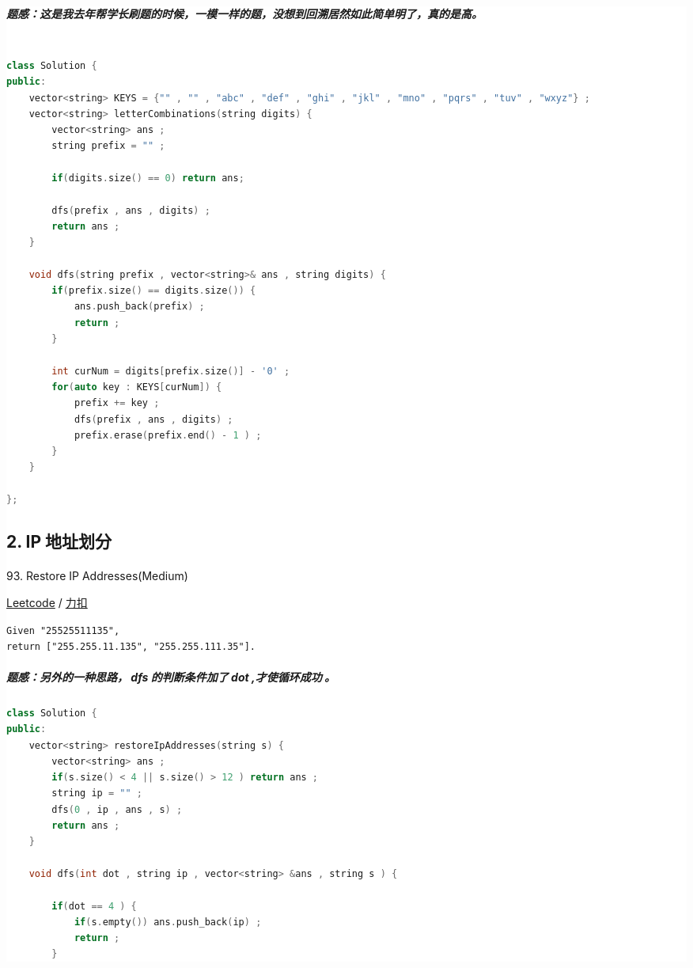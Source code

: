 
##### 题感：这是我去年帮学长刷题的时候，一模一样的题，没想到回溯居然如此简单明了，真的是高。
```C++

class Solution {
public:
    vector<string> KEYS = {"" , "" , "abc" , "def" , "ghi" , "jkl" , "mno" , "pqrs" , "tuv" , "wxyz"} ;
    vector<string> letterCombinations(string digits) {     
        vector<string> ans ;
        string prefix = "" ; 
        
        if(digits.size() == 0) return ans; 

        dfs(prefix , ans , digits) ; 
        return ans ; 
    }

    void dfs(string prefix , vector<string>& ans , string digits) {
        if(prefix.size() == digits.size()) {
            ans.push_back(prefix) ; 
            return ; 
        }
       
        int curNum = digits[prefix.size()] - '0' ; 
        for(auto key : KEYS[curNum]) {
            prefix += key ; 
            dfs(prefix , ans , digits) ; 
            prefix.erase(prefix.end() - 1 ) ;
        }
    }

};
```

## 2. IP 地址划分

93\. Restore IP Addresses(Medium)

[Leetcode](https://leetcode.com/problems/restore-ip-addresses/description/) / [力扣](https://leetcode-cn.com/problems/restore-ip-addresses/description/)

```html
Given "25525511135",
return ["255.255.11.135", "255.255.111.35"].
```

##### 题感：另外的一种思路， dfs 的判断条件加了 dot ,才使循环成功 。 
```C++ 
class Solution {
public:
    vector<string> restoreIpAddresses(string s) {
        vector<string> ans ;
        if(s.size() < 4 || s.size() > 12 ) return ans ; 
        string ip = "" ; 
        dfs(0 , ip , ans , s) ; 
        return ans ; 
    }

    void dfs(int dot , string ip , vector<string> &ans , string s ) {
        
        if(dot == 4 ) {
            if(s.empty()) ans.push_back(ip) ;
            return ;
        }

```